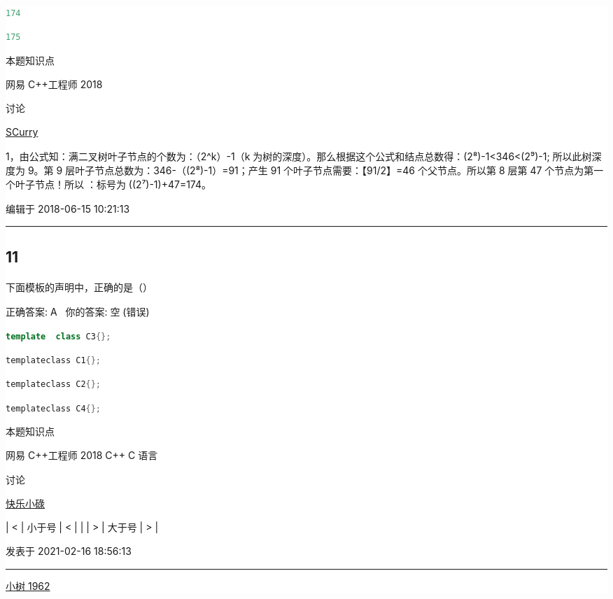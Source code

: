 ```cpp
174
```

```cpp
175
```

本题知识点

网易 C++工程师 2018

讨论

[SCurry](https://www.nowcoder.com/profile/7573161)

1，由公式知：满二叉树叶子节点的个数为：（2^k）-1（k 为树的深度）。那么根据这个公式和结点总数得：(2⁸)-1<346<(2⁹)-1; 所以此树深度为 9。第 9 层叶子节点总数为：346-（(2⁸)-1）=91；产生 91 个叶子节点需要：【91/2】=46 个父节点。所以第 8 层第 47 个节点为第一个叶子节点！所以 ：标号为 ((2⁷)-1)+47=174。

编辑于 2018-06-15 10:21:13

* * *

## 11

下面模板的声明中，正确的是（）

正确答案: A   你的答案: 空 (错误)

```cpp
template  class C3{};
```

```cpp
templateclass C1{};
```

```cpp
templateclass C2{};
```

```cpp
templateclass C4{};
```

本题知识点

网易 C++工程师 2018 C++ C 语言

讨论

[快乐小碌](https://www.nowcoder.com/profile/294853902)

| < | 小于号 | &lt; |   |
| > | 大于号 | &gt; |

发表于 2021-02-16 18:56:13

* * *

[小树 1962](https://www.nowcoder.com/profile/9860878)
